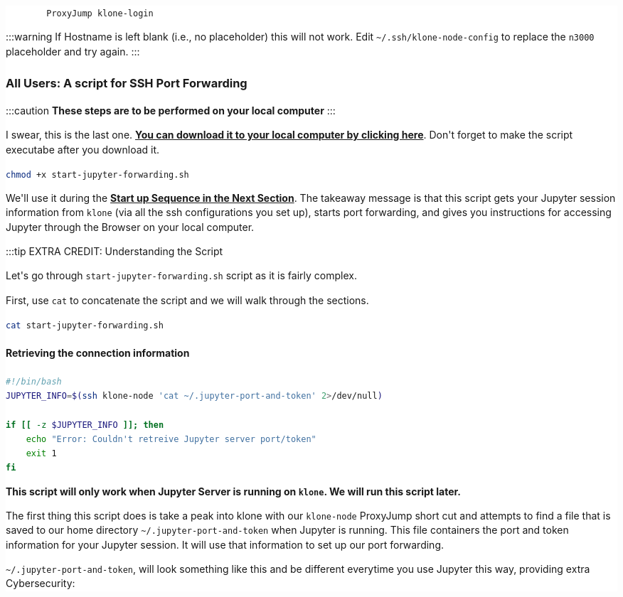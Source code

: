 ```bash
        ProxyJump klone-login
```

:::warning
If Hostname is left blank (i.e., no placeholder) this will not work. Edit `~/.ssh/klone-node-config` to replace the `n3000` placeholder and try again.
:::

### All Users: A script for SSH Port Forwarding

:::caution
**These steps are to be performed on your local computer**
:::

I swear, this is the last one. [**You can download it to your local computer by clicking here**](https://hyak.uw.edu/files/hyak101/python/start-jupyter-forwarding.sh). Don't forget to make the script executabe after you download it. 

```bash
chmod +x start-jupyter-forwarding.sh
```

We'll use it during the [**Start up Sequence in the Next Section**](https://hyak.uw.edu/files/hyak101/python/start-up-seq). The takeaway message is that this script gets your Jupyter session information from `klone` (via all the ssh configurations you set up), starts port forwarding, and gives you instructions for accessing Jupyter through the Browser on your local computer.

:::tip EXTRA CREDIT: Understanding the Script

Let's go through `start-jupyter-forwarding.sh` script as it is fairly complex.

First, use `cat` to concatenate the script and we will walk through the sections.
```bash 
cat start-jupyter-forwarding.sh
```

#### Retrieving the connection information
```bash title="start-jupyter-forwarding.sh"
#!/bin/bash
JUPYTER_INFO=$(ssh klone-node 'cat ~/.jupyter-port-and-token' 2>/dev/null)

if [[ -z $JUPYTER_INFO ]]; then
    echo "Error: Couldn't retreive Jupyter server port/token"
    exit 1
fi
```

**This script will only work when Jupyter Server is running on `klone`. We will run this script later.**

The first thing this script does is take a peak into klone with our `klone-node` ProxyJump short cut and attempts to find a file that is saved to our home directory `~/.jupyter-port-and-token` when Jupyter is running. This file containers the port and token information for your Jupyter session. It will use that information to set up our port forwarding. 

`~/.jupyter-port-and-token`, will look something like this and be different everytime you use Jupyter this way, providing extra Cybersecurity:
